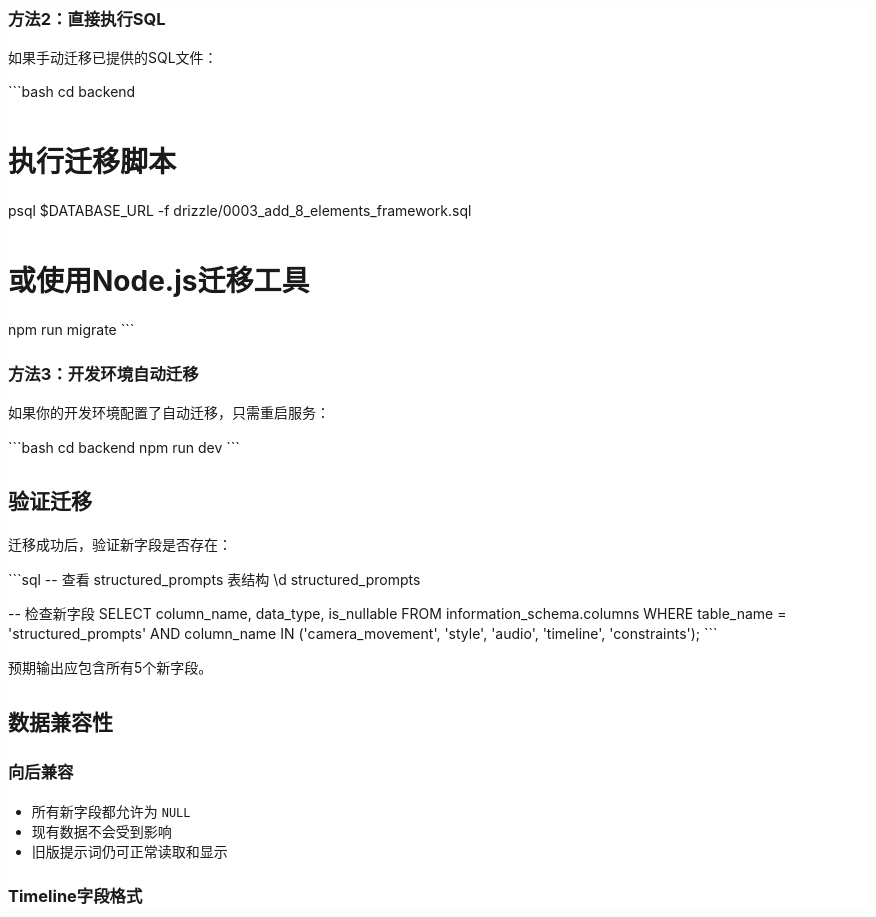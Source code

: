 ### 方法2：直接执行SQL

如果手动迁移已提供的SQL文件：

\`\`\`bash
cd backend

# 执行迁移脚本
psql $DATABASE_URL -f drizzle/0003_add_8_elements_framework.sql

# 或使用Node.js迁移工具
npm run migrate
\`\`\`

### 方法3：开发环境自动迁移

如果你的开发环境配置了自动迁移，只需重启服务：

\`\`\`bash
cd backend
npm run dev
\`\`\`

## 验证迁移

迁移成功后，验证新字段是否存在：

\`\`\`sql
-- 查看 structured_prompts 表结构
\\d structured_prompts

-- 检查新字段
SELECT column_name, data_type, is_nullable 
FROM information_schema.columns 
WHERE table_name = 'structured_prompts' 
AND column_name IN ('camera_movement', 'style', 'audio', 'timeline', 'constraints');
\`\`\`

预期输出应包含所有5个新字段。

## 数据兼容性

### 向后兼容

- 所有新字段都允许为 `NULL`
- 现有数据不会受到影响
- 旧版提示词仍可正常读取和显示

### Timeline字段格式
